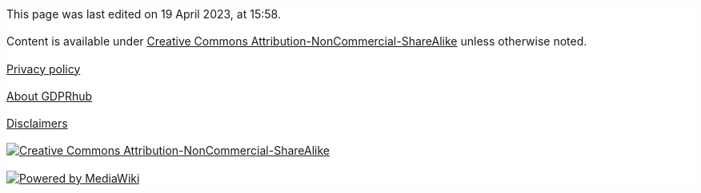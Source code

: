 This page was last edited on 19 April 2023, at 15:58.

Content is available under [Creative Commons Attribution-NonCommercial-ShareAlike](https://creativecommons.org/licenses/by-nc-sa/4.0/) unless otherwise noted.

[Privacy policy](/index.php?title=GDPRhub:Privacy_policy)

[About GDPRhub](/index.php?title=GDPRhub:About)

[Disclaimers](/index.php?title=GDPRhub:General_disclaimer)

[![Creative Commons Attribution-NonCommercial-ShareAlike](/resources/assets/licenses/cc-by-nc-sa.png)](https://creativecommons.org/licenses/by-nc-sa/4.0/)

[![Powered by MediaWiki](/resources/assets/poweredby_mediawiki_88x31.png)](https://www.mediawiki.org/)